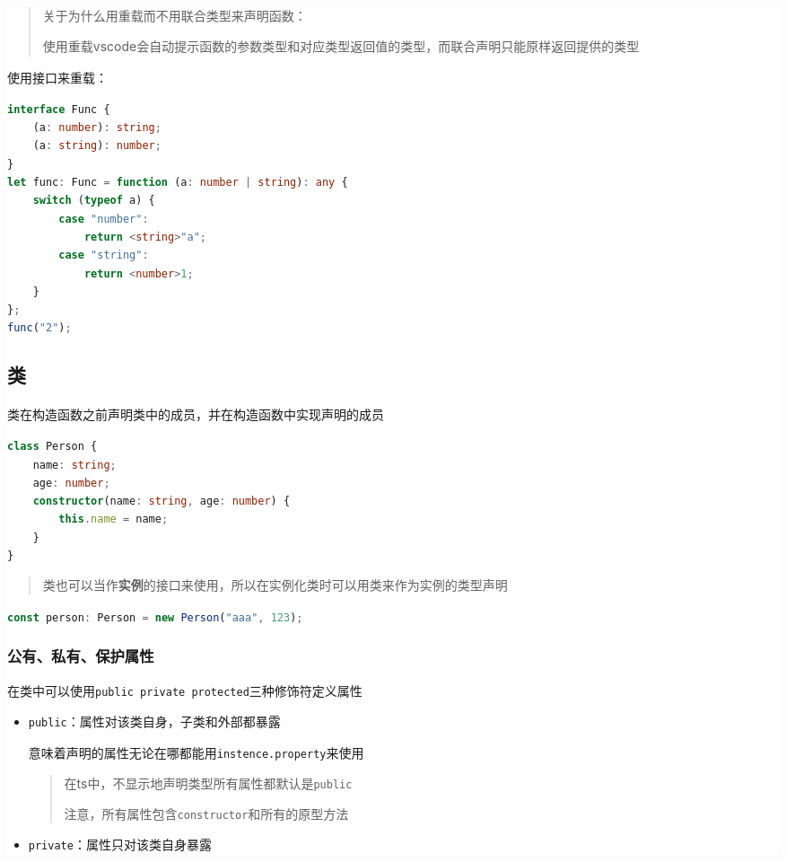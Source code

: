 > 关于为什么用重载而不用联合类型来声明函数：
>
> 使用重载vscode会自动提示函数的参数类型和对应类型返回值的类型，而联合声明只能原样返回提供的类型

使用接口来重载：

```typescript
interface Func {
    (a: number): string;
    (a: string): number;
}
let func: Func = function (a: number | string): any {
    switch (typeof a) {
        case "number":
            return <string>"a";
        case "string":
            return <number>1;
    }
};
func("2");
```



## 类

类在构造函数之前声明类中的成员，并在构造函数中实现声明的成员

```typescript
class Person {
    name: string;
    age: number;
    constructor(name: string, age: number) {
        this.name = name;
    }
}
```

> 类也可以当作**实例**的接口来使用，所以在实例化类时可以用类来作为实例的类型声明

```typescript
const person: Person = new Person("aaa", 123);
```

### 公有、私有、保护属性

在类中可以使用`public private protected`三种修饰符定义属性

- `public`：属性对该类自身，子类和外部都暴露

  意味着声明的属性无论在哪都能用`instence.property`来使用

  > 在ts中，不显示地声明类型所有属性都默认是`public`
  >
  > 注意，所有属性包含`constructor`和所有的原型方法

- `private`：属性只对该类自身暴露
